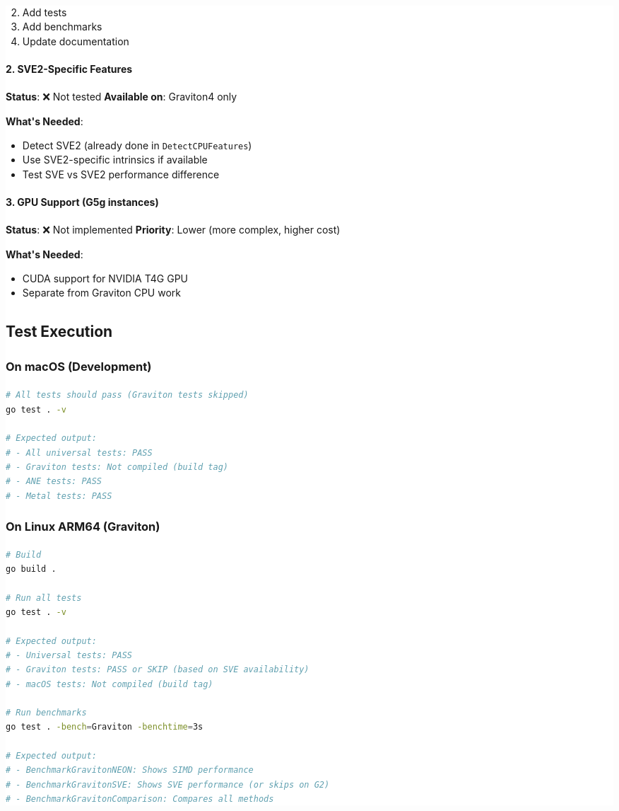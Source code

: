 2. Add tests
3. Add benchmarks
4. Update documentation

#### 2. SVE2-Specific Features
**Status**: ❌ Not tested
**Available on**: Graviton4 only

**What's Needed**:
- Detect SVE2 (already done in `DetectCPUFeatures`)
- Use SVE2-specific intrinsics if available
- Test SVE vs SVE2 performance difference

#### 3. GPU Support (G5g instances)
**Status**: ❌ Not implemented
**Priority**: Lower (more complex, higher cost)

**What's Needed**:
- CUDA support for NVIDIA T4G GPU
- Separate from Graviton CPU work

## Test Execution

### On macOS (Development)
```bash
# All tests should pass (Graviton tests skipped)
go test . -v

# Expected output:
# - All universal tests: PASS
# - Graviton tests: Not compiled (build tag)
# - ANE tests: PASS
# - Metal tests: PASS
```

### On Linux ARM64 (Graviton)
```bash
# Build
go build .

# Run all tests
go test . -v

# Expected output:
# - Universal tests: PASS
# - Graviton tests: PASS or SKIP (based on SVE availability)
# - macOS tests: Not compiled (build tag)

# Run benchmarks
go test . -bench=Graviton -benchtime=3s

# Expected output:
# - BenchmarkGravitonNEON: Shows SIMD performance
# - BenchmarkGravitonSVE: Shows SVE performance (or skips on G2)
# - BenchmarkGravitonComparison: Compares all methods
```

